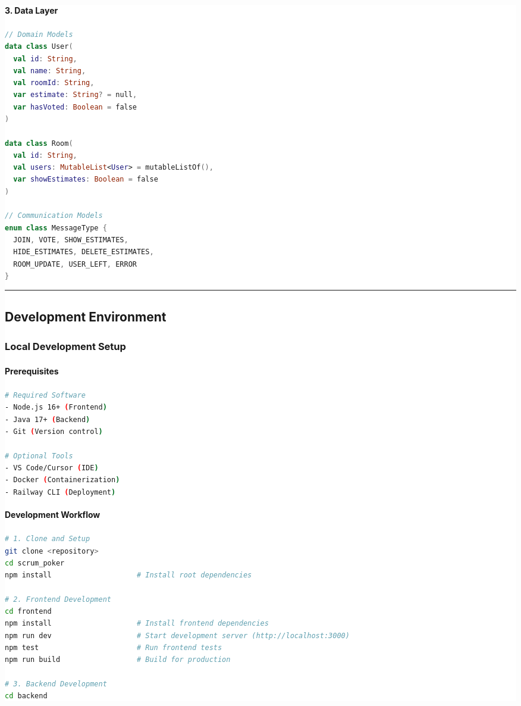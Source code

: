 ```kotlin
```

#### **3. Data Layer**

```kotlin
// Domain Models
data class User(
  val id: String,
  val name: String,
  val roomId: String,
  var estimate: String? = null,
  var hasVoted: Boolean = false
)

data class Room(
  val id: String,
  val users: MutableList<User> = mutableListOf(),
  var showEstimates: Boolean = false
)

// Communication Models
enum class MessageType {
  JOIN, VOTE, SHOW_ESTIMATES,
  HIDE_ESTIMATES, DELETE_ESTIMATES,
  ROOM_UPDATE, USER_LEFT, ERROR
}
```

---

## Development Environment

### **Local Development Setup**

#### **Prerequisites**

```bash
# Required Software
- Node.js 16+ (Frontend)
- Java 17+ (Backend)
- Git (Version control)

# Optional Tools
- VS Code/Cursor (IDE)
- Docker (Containerization)
- Railway CLI (Deployment)
```

#### **Development Workflow**

```bash
# 1. Clone and Setup
git clone <repository>
cd scrum_poker
npm install                    # Install root dependencies

# 2. Frontend Development
cd frontend
npm install                    # Install frontend dependencies
npm run dev                    # Start development server (http://localhost:3000)
npm test                       # Run frontend tests
npm run build                  # Build for production

# 3. Backend Development
cd backend
```